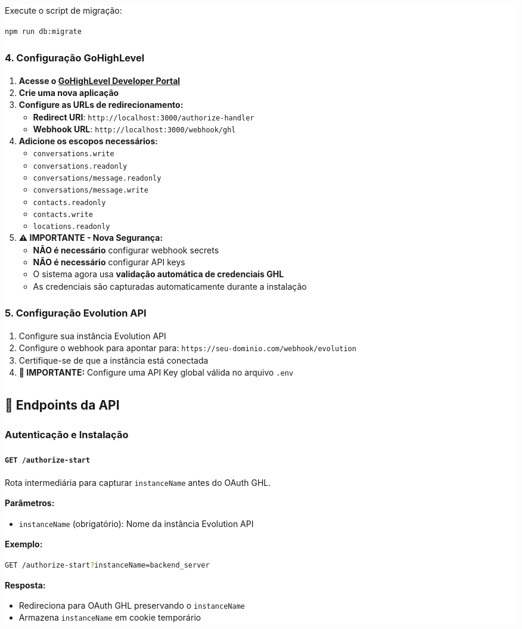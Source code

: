 Execute o script de migração:

```bash
npm run db:migrate
```

### 4. Configuração GoHighLevel

1. **Acesse o [GoHighLevel Developer Portal](https://marketplace.leadconnectorhq.com/)**
2. **Crie uma nova aplicação**
3. **Configure as URLs de redirecionamento:**
   - **Redirect URI**: `http://localhost:3000/authorize-handler`
   - **Webhook URL**: `http://localhost:3000/webhook/ghl`
4. **Adicione os escopos necessários:**
   - `conversations.write`
   - `conversations.readonly`
   - `conversations/message.readonly`
   - `conversations/message.write`
   - `contacts.readonly`
   - `contacts.write`
   - `locations.readonly`
5. **⚠️ IMPORTANTE - Nova Segurança:**
   - **NÃO é necessário** configurar webhook secrets
   - **NÃO é necessário** configurar API keys
   - O sistema agora usa **validação automática de credenciais GHL**
   - As credenciais são capturadas automaticamente durante a instalação

### 5. Configuração Evolution API

1. Configure sua instância Evolution API
2. Configure o webhook para apontar para: `https://seu-dominio.com/webhook/evolution`
3. Certifique-se de que a instância está conectada
4. **🔑 IMPORTANTE:** Configure uma API Key global válida no arquivo `.env`

## 🔌 Endpoints da API

### Autenticação e Instalação

#### `GET /authorize-start`

Rota intermediária para capturar `instanceName` antes do OAuth GHL.

**Parâmetros:**

- `instanceName` (obrigatório): Nome da instância Evolution API

**Exemplo:**

```bash
GET /authorize-start?instanceName=backend_server
```

**Resposta:**

- Redireciona para OAuth GHL preservando o `instanceName`
- Armazena `instanceName` em cookie temporário
